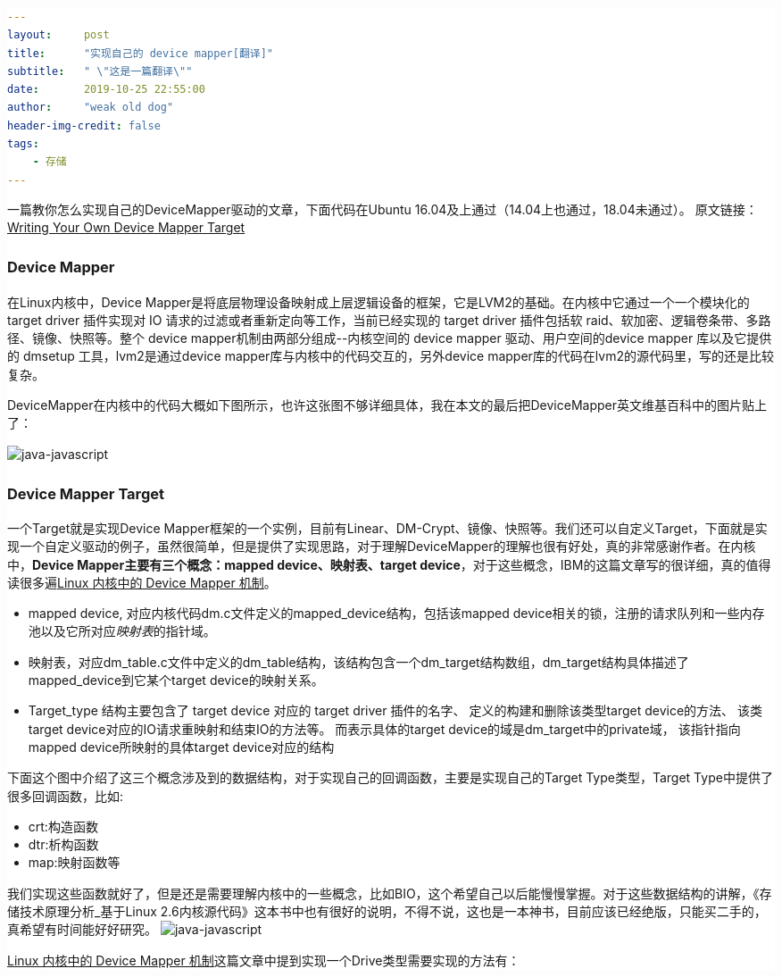 ```yaml
---
layout:     post
title:      "实现自己的 device mapper[翻译]"
subtitle:   " \"这是一篇翻译\""
date:       2019-10-25 22:55:00
author:     "weak old dog"
header-img-credit: false
tags:
    - 存储
---
```


一篇教你怎么实现自己的DeviceMapper驱动的文章，下面代码在Ubuntu 16.04及上通过（14.04上也通过，18.04未通过）。
原文链接：[Writing Your Own Device Mapper Target](http://techgmm.blogspot.com/p/writing-your-own-device-mapper-target.html)

### Device Mapper
在Linux内核中，Device Mapper是将底层物理设备映射成上层逻辑设备的框架，它是LVM2的基础。在内核中它通过一个一个模块化的 target driver 插件实现对 IO 请求的过滤或者重新定向等工作，当前已经实现的 target driver 插件包括软 raid、软加密、逻辑卷条带、多路径、镜像、快照等。整个 device mapper机制由两部分组成--内核空间的 device mapper 驱动、用户空间的device mapper 库以及它提供的 dmsetup 工具，lvm2是通过device mapper库与内核中的代码交互的，另外device mapper库的代码在lvm2的源代码里，写的还是比较复杂。

DeviceMapper在内核中的代码大概如下图所示，也许这张图不够详细具体，我在本文的最后把DeviceMapper英文维基百科中的图片贴上了：

![java-javascript](/img/in-post/devicemapper/Picture1.png)

### Device Mapper Target
一个Target就是实现Device Mapper框架的一个实例，目前有Linear、DM-Crypt、镜像、快照等。我们还可以自定义Target，下面就是实现一个自定义驱动的例子，虽然很简单，但是提供了实现思路，对于理解DeviceMapper的理解也很有好处，真的非常感谢作者。在内核中，**Device Mapper主要有三个概念：mapped device、映射表、target device**，对于这些概念，IBM的这篇文章写的很详细，真的值得读很多遍[Linux 内核中的 Device Mapper 机制](https://www.ibm.com/developerworks/cn/linux/l-devmapper/index.html)。
* mapped device, 对应内核代码dm.c文件定义的mapped_device结构，包括该mapped device相关的锁，注册的请求队列和一些内存池以及它所对应*映射表*的指针域。

* 映射表，对应dm_table.c文件中定义的dm_table结构，该结构包含一个dm_target结构数组，dm_target结构具体描述了mapped_device到它某个target device的映射关系。

*  Target_type 结构主要包含了 target device 对应的 target driver 插件的名字、 定义的构建和删除该类型target device的⽅法、 该类target device对应的IO请求重映射和结束IO的⽅法等。 ⽽表⽰具体的target device的域是dm_target中的private域， 该指针指向mapped device所映射的具体target device对应的结构

下面这个图中介绍了这三个概念涉及到的数据结构，对于实现自己的回调函数，主要是实现自己的Target Type类型，Target Type中提供了很多回调函数，比如:
* crt:构造函数
* dtr:析构函数
* map:映射函数等

我们实现这些函数就好了，但是还是需要理解内核中的一些概念，比如BIO，这个希望自己以后能慢慢掌握。对于这些数据结构的讲解，《存储技术原理分析_基于Linux 2.6内核源代码》这本书中也有很好的说明，不得不说，这也是一本神书，目前应该已经绝版，只能买二手的，真希望有时间能好好研究。
![java-javascript](/img/in-post/devicemapper/Picture2.jpg)

[Linux 内核中的 Device Mapper 机制](https://www.ibm.com/developerworks/cn/linux/l-devmapper/index.html)这篇文章中提到实现一个Drive类型需要实现的方法有：
